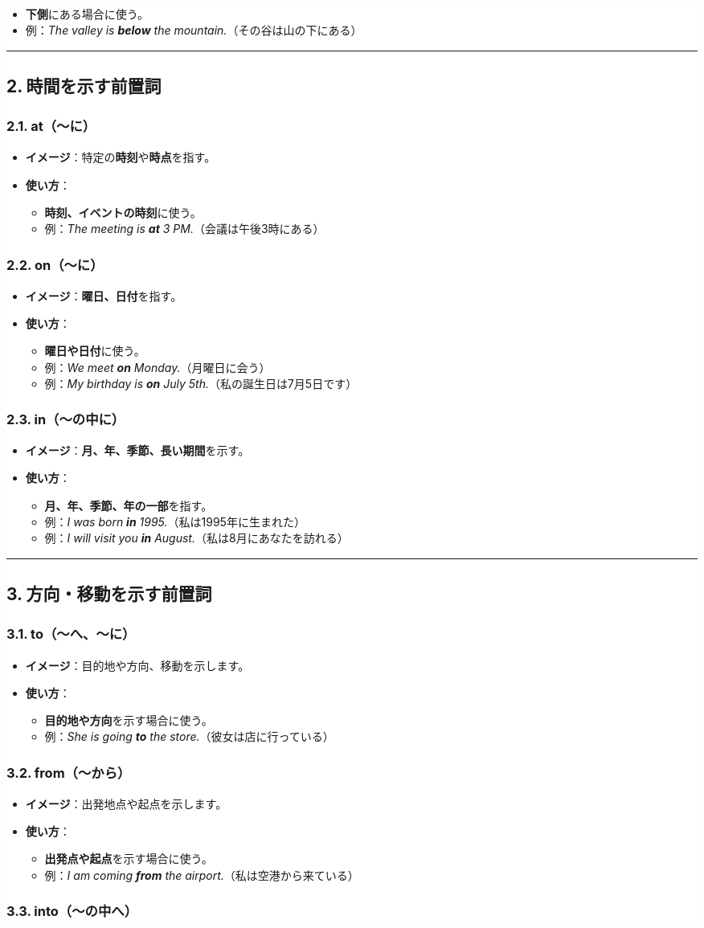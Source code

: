   * **下側**にある場合に使う。
  * 例：*The valley is **below** the mountain.*（その谷は山の下にある）

---

## 2. **時間を示す前置詞**

### 2.1. **at**（～に）

* **イメージ**：特定の**時刻**や**時点**を指す。
* **使い方**：

  * **時刻、イベントの時刻**に使う。
  * 例：*The meeting is **at** 3 PM.*（会議は午後3時にある）

### 2.2. **on**（～に）

* **イメージ**：**曜日、日付**を指す。
* **使い方**：

  * **曜日や日付**に使う。
  * 例：*We meet **on** Monday.*（月曜日に会う）
  * 例：*My birthday is **on** July 5th.*（私の誕生日は7月5日です）

### 2.3. **in**（～の中に）

* **イメージ**：**月、年、季節、長い期間**を示す。
* **使い方**：

  * **月、年、季節、年の一部**を指す。
  * 例：*I was born **in** 1995.*（私は1995年に生まれた）
  * 例：*I will visit you **in** August.*（私は8月にあなたを訪れる）

---

## 3. **方向・移動を示す前置詞**

### 3.1. **to**（～へ、～に）

* **イメージ**：目的地や方向、移動を示します。
* **使い方**：

  * **目的地や方向**を示す場合に使う。
  * 例：*She is going **to** the store.*（彼女は店に行っている）

### 3.2. **from**（～から）

* **イメージ**：出発地点や起点を示します。
* **使い方**：

  * **出発点や起点**を示す場合に使う。
  * 例：*I am coming **from** the airport.*（私は空港から来ている）

### 3.3. **into**（～の中へ）
